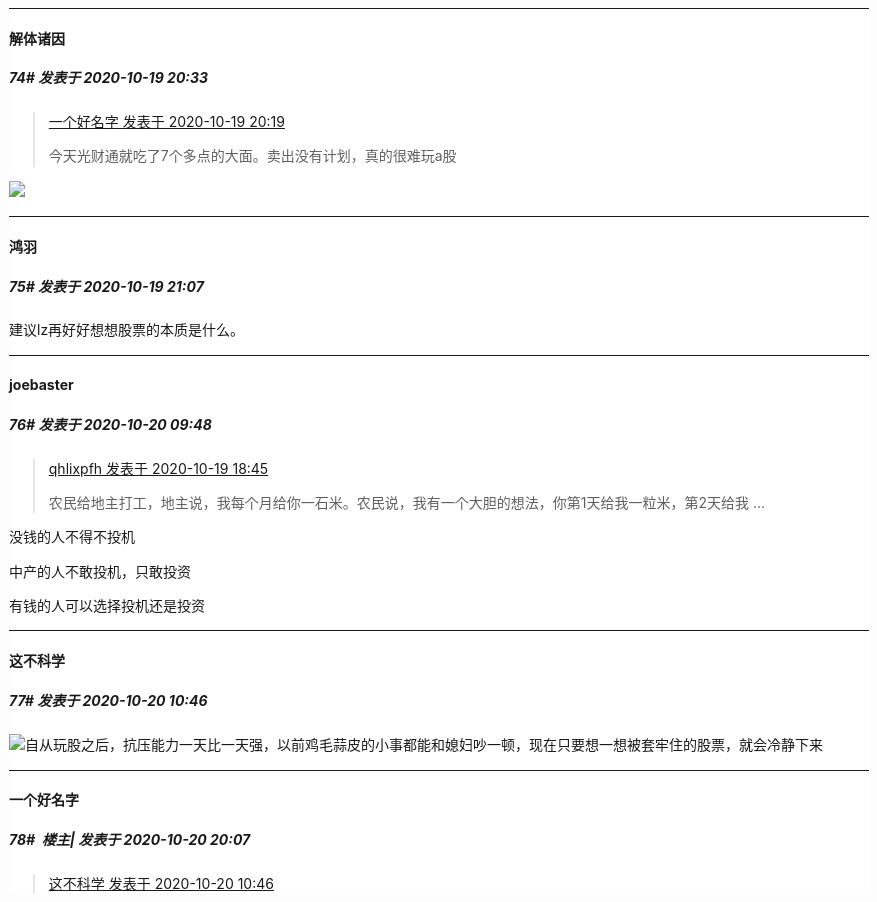 
-----

####  解体诸因  
##### 74#       发表于 2020-10-19 20:33


<blockquote><a href="httphttps://bbs.saraba1st.com/2b/forum.php?mod=redirect&amp;goto=findpost&amp;pid=49093652&amp;ptid=1965539" target="_blank">一个好名字 发表于 2020-10-19 20:19</a>

今天光财通就吃了7个多点的大面。卖出没有计划，真的很难玩a股</blockquote>
<img src="https://static.saraba1st.com/image/smiley/face2017/001.png" referrerpolicy="no-referrer">


-----

####  鸿羽  
##### 75#       发表于 2020-10-19 21:07


建议lz再好好想想股票的本质是什么。


-----

####  joebaster  
##### 76#       发表于 2020-10-20 09:48


<blockquote><a href="httphttps://bbs.saraba1st.com/2b/forum.php?mod=redirect&amp;goto=findpost&amp;pid=49092490&amp;ptid=1965539" target="_blank">qhlixpfh 发表于 2020-10-19 18:45</a>

农民给地主打工，地主说，我每个月给你一石米。农民说，我有一个大胆的想法，你第1天给我一粒米，第2天给我 ...</blockquote>
没钱的人不得不投机

中产的人不敢投机，只敢投资

有钱的人可以选择投机还是投资


-----

####  这不科学  
##### 77#       发表于 2020-10-20 10:46


<img src="https://static.saraba1st.com/image/smiley/face2017/067.png" referrerpolicy="no-referrer">自从玩股之后，抗压能力一天比一天强，以前鸡毛蒜皮的小事都能和媳妇吵一顿，现在只要想一想被套牢住的股票，就会冷静下来


-----

####  一个好名字  
##### 78#         楼主| 发表于 2020-10-20 20:07


<blockquote><a href="httphttps://bbs.saraba1st.com/2b/forum.php?mod=redirect&amp;goto=findpost&amp;pid=49099186&amp;ptid=1965539" target="_blank">这不科学 发表于 2020-10-20 10:46</a>
